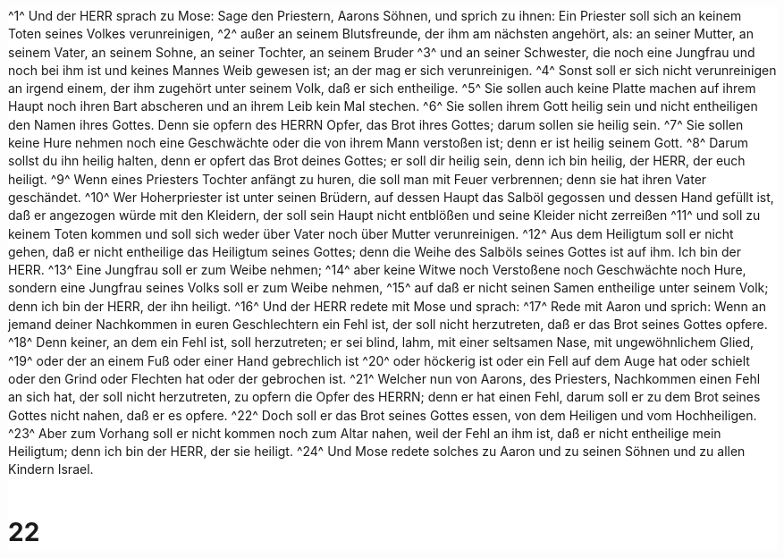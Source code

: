 ^1^ Und der HERR sprach zu Mose: Sage den Priestern, Aarons Söhnen, und sprich zu ihnen: Ein Priester soll sich an keinem Toten seines Volkes verunreinigen, ^2^ außer an seinem Blutsfreunde, der ihm am nächsten angehört, als: an seiner Mutter, an seinem Vater, an seinem Sohne, an seiner Tochter, an seinem Bruder ^3^ und an seiner Schwester, die noch eine Jungfrau und noch bei ihm ist und keines Mannes Weib gewesen ist; an der mag er sich verunreinigen. ^4^ Sonst soll er sich nicht verunreinigen an irgend einem, der ihm zugehört unter seinem Volk, daß er sich entheilige. ^5^ Sie sollen auch keine Platte machen auf ihrem Haupt noch ihren Bart abscheren und an ihrem Leib kein Mal stechen. ^6^ Sie sollen ihrem Gott heilig sein und nicht entheiligen den Namen ihres Gottes. Denn sie opfern des HERRN Opfer, das Brot ihres Gottes; darum sollen sie heilig sein. ^7^ Sie sollen keine Hure nehmen noch eine Geschwächte oder die von ihrem Mann verstoßen ist; denn er ist heilig seinem Gott. ^8^ Darum sollst du ihn heilig halten, denn er opfert das Brot deines Gottes; er soll dir heilig sein, denn ich bin heilig, der HERR, der euch heiligt. ^9^ Wenn eines Priesters Tochter anfängt zu huren, die soll man mit Feuer verbrennen; denn sie hat ihren Vater geschändet. ^10^ Wer Hoherpriester ist unter seinen Brüdern, auf dessen Haupt das Salböl gegossen und dessen Hand gefüllt ist, daß er angezogen würde mit den Kleidern, der soll sein Haupt nicht entblößen und seine Kleider nicht zerreißen ^11^ und soll zu keinem Toten kommen und soll sich weder über Vater noch über Mutter verunreinigen. ^12^ Aus dem Heiligtum soll er nicht gehen, daß er nicht entheilige das Heiligtum seines Gottes; denn die Weihe des Salböls seines Gottes ist auf ihm. Ich bin der HERR. ^13^ Eine Jungfrau soll er zum Weibe nehmen; ^14^ aber keine Witwe noch Verstoßene noch Geschwächte noch Hure, sondern eine Jungfrau seines Volks soll er zum Weibe nehmen, ^15^ auf daß er nicht seinen Samen entheilige unter seinem Volk; denn ich bin der HERR, der ihn heiligt. ^16^ Und der HERR redete mit Mose und sprach: ^17^ Rede mit Aaron und sprich: Wenn an jemand deiner Nachkommen in euren Geschlechtern ein Fehl ist, der soll nicht herzutreten, daß er das Brot seines Gottes opfere. ^18^ Denn keiner, an dem ein Fehl ist, soll herzutreten; er sei blind, lahm, mit einer seltsamen Nase, mit ungewöhnlichem Glied, ^19^ oder der an einem Fuß oder einer Hand gebrechlich ist ^20^ oder höckerig ist oder ein Fell auf dem Auge hat oder schielt oder den Grind oder Flechten hat oder der gebrochen ist. ^21^ Welcher nun von Aarons, des Priesters, Nachkommen einen Fehl an sich hat, der soll nicht herzutreten, zu opfern die Opfer des HERRN; denn er hat einen Fehl, darum soll er zu dem Brot seines Gottes nicht nahen, daß er es opfere. ^22^ Doch soll er das Brot seines Gottes essen, von dem Heiligen und vom Hochheiligen. ^23^ Aber zum Vorhang soll er nicht kommen noch zum Altar nahen, weil der Fehl an ihm ist, daß er nicht entheilige mein Heiligtum; denn ich bin der HERR, der sie heiligt. ^24^ Und Mose redete solches zu Aaron und zu seinen Söhnen und zu allen Kindern Israel. 

# 22 
